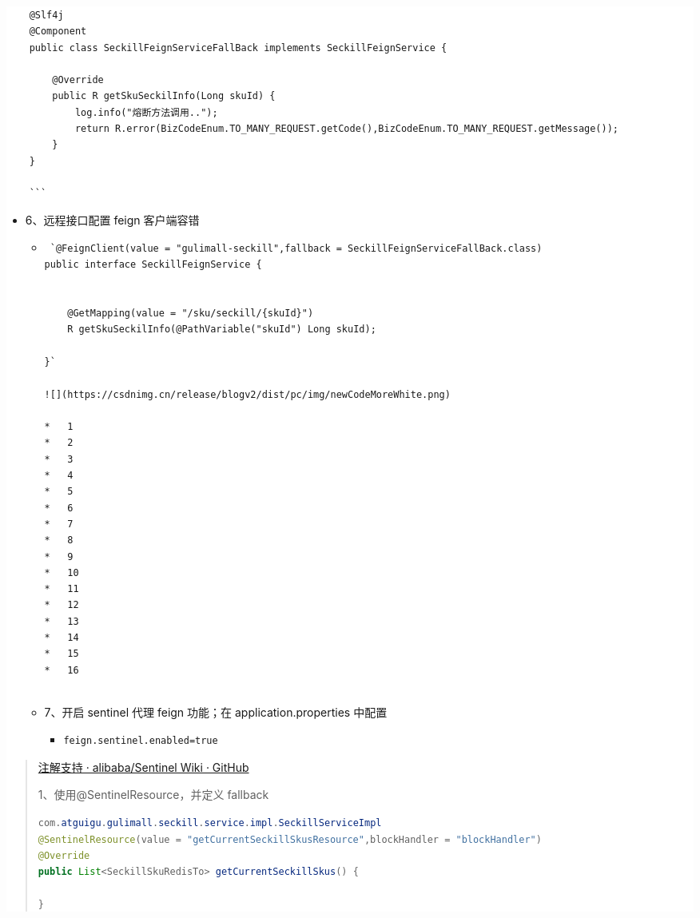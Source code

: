         @Slf4j
        @Component
        public class SeckillFeignServiceFallBack implements SeckillFeignService {
        
            @Override
            public R getSkuSeckilInfo(Long skuId) {
                log.info("熔断方法调用..");
                return R.error(BizCodeEnum.TO_MANY_REQUEST.getCode(),BizCodeEnum.TO_MANY_REQUEST.getMessage());
            }
        }
        
        ```
    
*   6、远程接口配置 feign 客户端容错
    
    *   ```
         `@FeignClient(value = "gulimall-seckill",fallback = SeckillFeignServiceFallBack.class)
        public interface SeckillFeignService {
        
            
            @GetMapping(value = "/sku/seckill/{skuId}")
            R getSkuSeckilInfo(@PathVariable("skuId") Long skuId);
        
        }` 
        
        ![](https://csdnimg.cn/release/blogv2/dist/pc/img/newCodeMoreWhite.png)
        
        *   1
        *   2
        *   3
        *   4
        *   5
        *   6
        *   7
        *   8
        *   9
        *   10
        *   11
        *   12
        *   13
        *   14
        *   15
        *   16
        
        
        ```
        
    *   7、开启 sentinel 代理 feign 功能；在 application.properties 中配置
        
        *   ```properties
            feign.sentinel.enabled=true
            
            ```
            

> [注解支持 · alibaba/Sentinel Wiki · GitHub](https://github.com/alibaba/Sentinel/wiki/%E6%B3%A8%E8%A7%A3%E6%94%AF%E6%8C%81)
>
> 1、使用@SentinelResource，并定义 fallback
>
> ```java
> com.atguigu.gulimall.seckill.service.impl.SeckillServiceImpl
> @SentinelResource(value = "getCurrentSeckillSkusResource",blockHandler = "blockHandler")
> @Override
> public List<SeckillSkuRedisTo> getCurrentSeckillSkus() {
> 
> }
> 
> ```
